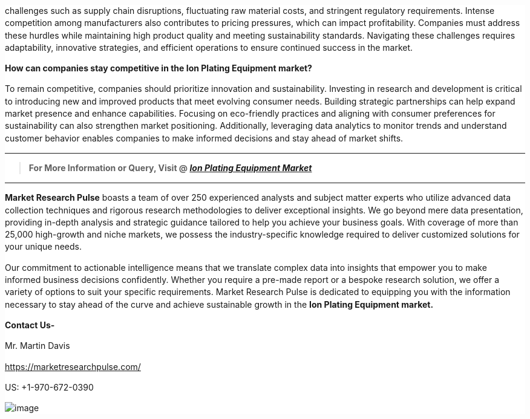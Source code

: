 challenges such as supply chain disruptions, fluctuating raw material costs, and stringent regulatory requirements. Intense competition among manufacturers also contributes to pricing pressures, which can impact profitability. Companies must address these hurdles while maintaining high product quality and meeting sustainability standards. Navigating these challenges requires adaptability, innovative strategies, and efficient operations to ensure continued success in the market.</p><p><strong>How can companies stay competitive in the Ion Plating Equipment market?</strong></p><p>To remain competitive, companies should prioritize innovation and sustainability. Investing in research and development is critical to introducing new and improved products that meet evolving consumer needs. Building strategic partnerships can help expand market presence and enhance capabilities. Focusing on eco-friendly practices and aligning with consumer preferences for sustainability can also strengthen market positioning. Additionally, leveraging data analytics to monitor trends and understand customer behavior enables companies to make informed decisions and stay ahead of market shifts.</p><hr /><blockquote><p><strong>For More Information or Query, Visit @&nbsp;<em><a href="https://marketresearchpulse.com/report/29242/ion-plating-equipment-market?utm_source=Linkedin&utm_medium=030">Ion Plating Equipment Market</a></em></strong></p></blockquote><hr /><p><strong>Market Research Pulse</strong> boasts a team of over 250 experienced analysts and subject matter experts who utilize advanced data collection techniques and rigorous research methodologies to deliver exceptional insights. We go beyond mere data presentation, providing in-depth analysis and strategic guidance tailored to help you achieve your business goals. With coverage of more than 25,000 high-growth and niche markets, we possess the industry-specific knowledge required to deliver customized solutions for your unique needs.</p><p>Our commitment to actionable intelligence means that we translate complex data into insights that empower you to make informed business decisions confidently. Whether you require a pre-made report or a bespoke research solution, we offer a variety of options to suit your specific requirements. Market Research Pulse is dedicated to equipping you with the information necessary to stay ahead of the curve and achieve sustainable growth in the <strong>Ion Plating Equipment market.</strong></p><p><strong>Contact Us-</strong></p><p>Mr. Martin Davis</p><p>https://marketresearchpulse.com/</p><p>US: +1-970-672-0390</p>
![image](https://github.com/user-attachments/assets/83c49c98-091c-41e4-ace3-18f0f91966d1)
